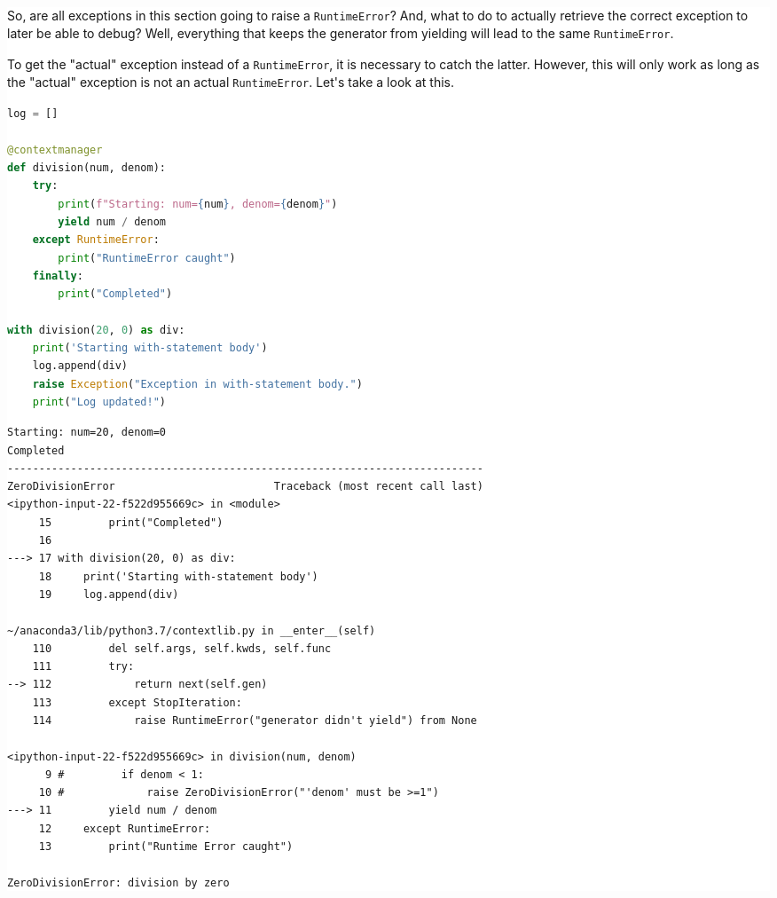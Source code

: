 So, are all exceptions in this section going to raise a `RuntimeError`? And, what to do to actually retrieve the correct exception to later be able to debug? Well, everything that keeps the generator from yielding will lead to the same `RuntimeError`. 

To get the "actual" exception instead of a `RuntimeError`, it is necessary to catch the latter. However, this will only work as long as the "actual" exception is not an actual `RuntimeError`. Let's take a look at this.
```python
log = []

@contextmanager
def division(num, denom):
    try:
        print(f"Starting: num={num}, denom={denom}")
        yield num / denom
    except RuntimeError:
        print("RuntimeError caught")
    finally:
        print("Completed")

with division(20, 0) as div:
    print('Starting with-statement body')
    log.append(div)
    raise Exception("Exception in with-statement body.")
    print("Log updated!")
```

```text
Starting: num=20, denom=0
Completed
---------------------------------------------------------------------------
ZeroDivisionError                         Traceback (most recent call last)
<ipython-input-22-f522d955669c> in <module>
     15         print("Completed")
     16 
---> 17 with division(20, 0) as div:
     18     print('Starting with-statement body')
     19     log.append(div)

~/anaconda3/lib/python3.7/contextlib.py in __enter__(self)
    110         del self.args, self.kwds, self.func
    111         try:
--> 112             return next(self.gen)
    113         except StopIteration:
    114             raise RuntimeError("generator didn't yield") from None

<ipython-input-22-f522d955669c> in division(num, denom)
      9 #         if denom < 1:
     10 #             raise ZeroDivisionError("'denom' must be >=1")
---> 11         yield num / denom
     12     except RuntimeError:
     13         print("Runtime Error caught")

ZeroDivisionError: division by zero
```
